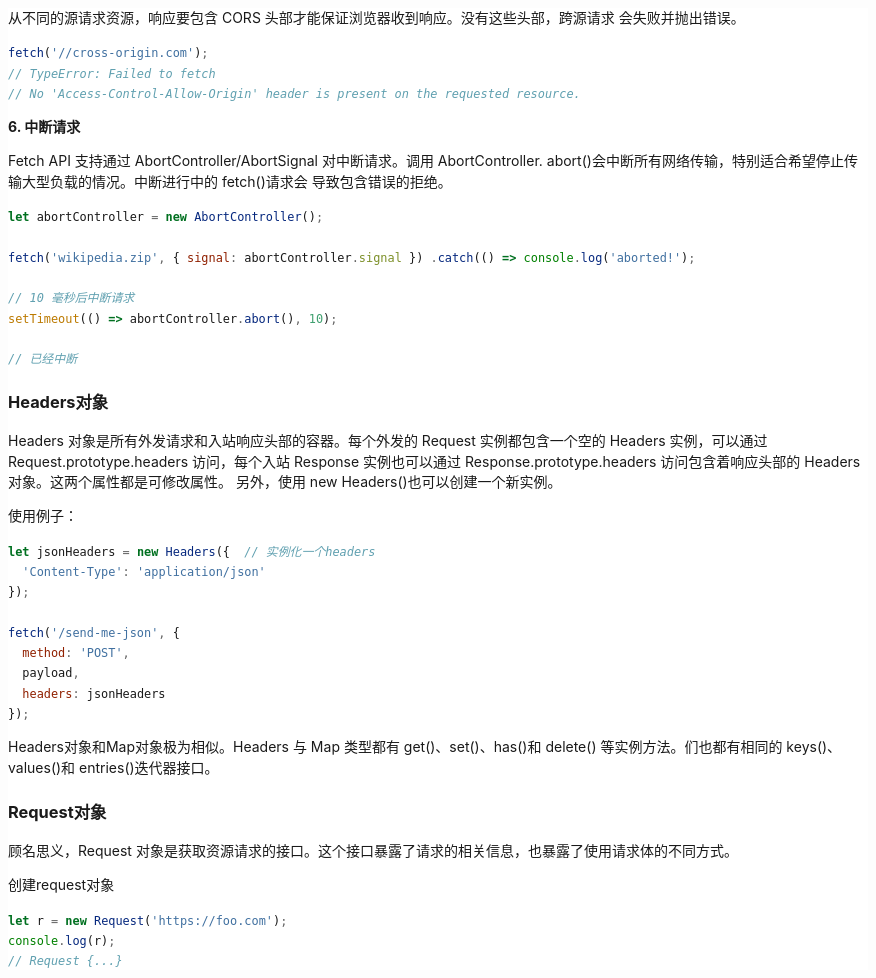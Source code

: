 从不同的源请求资源，响应要包含 CORS 头部才能保证浏览器收到响应。没有这些头部，跨源请求 会失败并抛出错误。

```javascript
fetch('//cross-origin.com');
// TypeError: Failed to fetch
// No 'Access-Control-Allow-Origin' header is present on the requested resource.
```

**6. 中断请求**

Fetch API 支持通过 AbortController/AbortSignal 对中断请求。调用 AbortController. abort()会中断所有网络传输，特别适合希望停止传输大型负载的情况。中断进行中的 fetch()请求会 导致包含错误的拒绝。

```javascript
let abortController = new AbortController();

fetch('wikipedia.zip', { signal: abortController.signal }) .catch(() => console.log('aborted!');
                                                                  
// 10 毫秒后中断请求
setTimeout(() => abortController.abort(), 10);

// 已经中断
```

### Headers对象

Headers 对象是所有外发请求和入站响应头部的容器。每个外发的 Request 实例都包含一个空的 Headers 实例，可以通过 Request.prototype.headers 访问，每个入站 Response 实例也可以通过 Response.prototype.headers 访问包含着响应头部的 Headers 对象。这两个属性都是可修改属性。 另外，使用 new Headers()也可以创建一个新实例。

使用例子：

```javascript
let jsonHeaders = new Headers({  // 实例化一个headers
  'Content-Type': 'application/json'
});

fetch('/send-me-json', {
  method: 'POST', 
  payload,
  headers: jsonHeaders
});
```

Headers对象和Map对象极为相似。Headers 与 Map 类型都有 get()、set()、has()和 delete() 等实例方法。们也都有相同的 keys()、values()和 entries()迭代器接口。

### Request对象

顾名思义，Request 对象是获取资源请求的接口。这个接口暴露了请求的相关信息，也暴露了使用请求体的不同方式。

创建request对象

```javascript
let r = new Request('https://foo.com');
console.log(r);
// Request {...}
```
